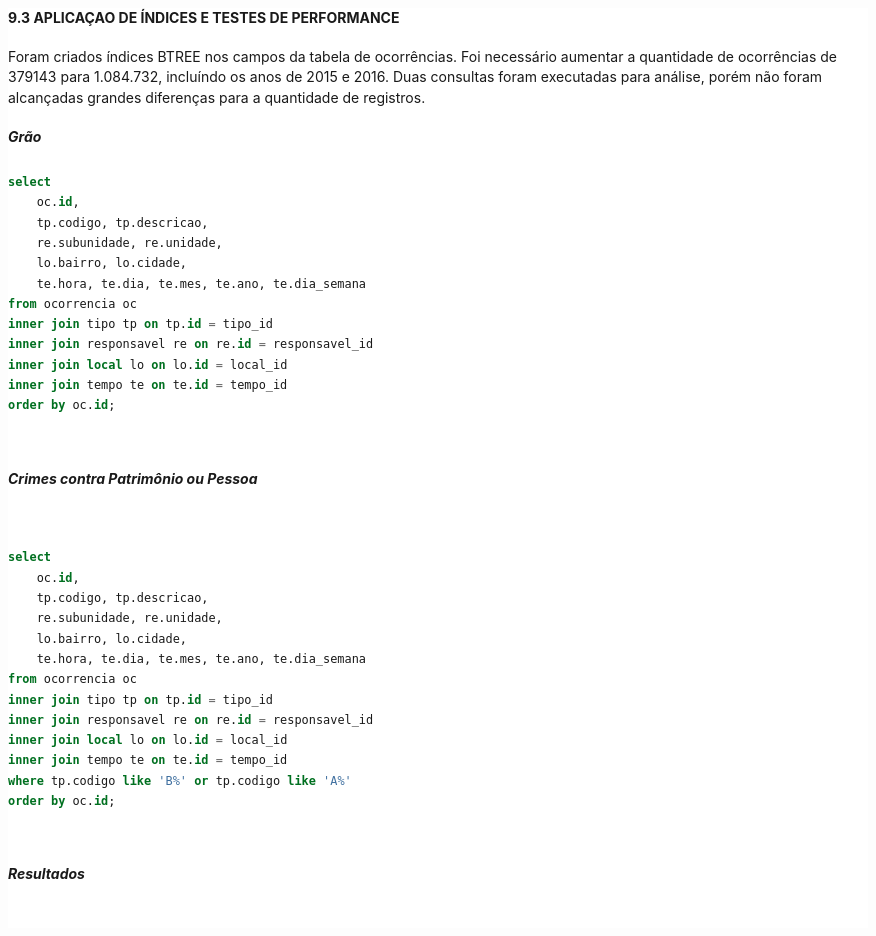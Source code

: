 #### 9.3	APLICAÇAO DE ÍNDICES E TESTES DE PERFORMANCE<br>

Foram criados índices BTREE nos campos da tabela de ocorrências. Foi necessário aumentar a quantidade de ocorrências de 379143 para 1.084.732, incluíndo os anos de 2015 e 2016. Duas consultas foram executadas para análise, porém não foram alcançadas grandes diferenças para a quantidade de registros.
<br>

##### Grão <br>

```sql
select 
	oc.id, 
	tp.codigo, tp.descricao, 
	re.subunidade, re.unidade,
	lo.bairro, lo.cidade, 
	te.hora, te.dia, te.mes, te.ano, te.dia_semana
from ocorrencia oc
inner join tipo tp on tp.id = tipo_id
inner join responsavel re on re.id = responsavel_id
inner join local lo on lo.id = local_id
inner join tempo te on te.id = tempo_id
order by oc.id;
```

<br> 

##### Crimes contra Patrimônio ou Pessoa	

<br>

```sql
select 
	oc.id, 
	tp.codigo, tp.descricao, 
	re.subunidade, re.unidade,
	lo.bairro, lo.cidade, 
	te.hora, te.dia, te.mes, te.ano, te.dia_semana
from ocorrencia oc
inner join tipo tp on tp.id = tipo_id
inner join responsavel re on re.id = responsavel_id
inner join local lo on lo.id = local_id
inner join tempo te on te.id = tempo_id
where tp.codigo like 'B%' or tp.codigo like 'A%'
order by oc.id;
```

<br>

##### Resultados <br>

<br>
